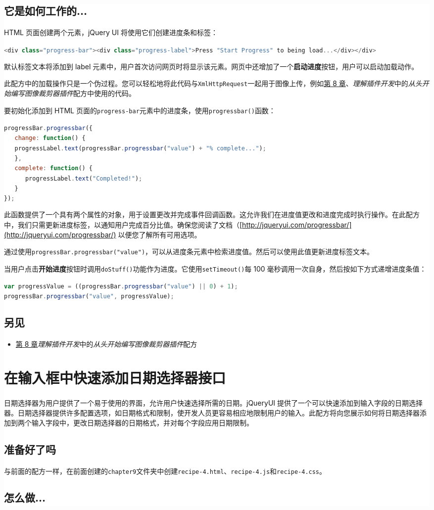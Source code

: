 ## 它是如何工作的…

HTML 页面创建两个元素，jQuery UI 将使用它们创建进度条和标签：

```js
<div class="progress-bar"><div class="progress-label">Press "Start Progress" to being load...</div></div>
```

默认标签文本将添加到 label 元素中，用户首次访问网页时将显示该元素。网页中还增加了一个**启动进度**按钮，用户可以启动加载动作。

此配方中的加载操作只是一个伪过程。您可以轻松地将此代码与`XmlHttpRequest`一起用于图像上传，例如[第 8 章](08.html "Chapter 8. Understanding Plugin Development")、*理解插件开发*中的*从头开始编写图像裁剪器插件*配方中使用的代码。

要初始化添加到 HTML 页面的`progress-bar`元素中的进度条，使用`progressbar()`函数：

```js
progressBar.progressbar({
   change: function() {
   progressLabel.text(progressBar.progressbar("value") + "% complete...");
   },
   complete: function() {
      progressLabel.text("Completed!");
   }
});
```

此函数提供了一个具有两个属性的对象，用于设置更改并完成事件回调函数。这允许我们在进度值更改和进度完成时执行操作。在此配方中，我们只需更新进度标签，以通知用户完成百分比值。确保您阅读了文档（[http://jqueryui.com/progressbar/](http://jqueryui.com/progressbar/) 以便您了解所有可用选项。

通过使用`progressBar.progressbar("value")`，可以从进度条元素中检索进度值。然后可以使用此值更新进度标签文本。

当用户点击**开始进度**按钮时调用`doStuff()`功能作为进度。它使用`setTimeout()`每 100 毫秒调用一次自身，然后按如下方式递增进度条值：

```js
var progressValue = ((progressBar.progressbar("value") || 0) + 1);
progressBar.progressbar("value", progressValue);
```

## 另见

*   [第 8 章](08.html "Chapter 8. Understanding Plugin Development")*理解插件开发*中的*从头开始编写图像裁剪器插件*配方

# 在输入框中快速添加日期选择器接口

日期选择器为用户提供了一个易于使用的界面，允许用户快速选择所需的日期。jQueryUI 提供了一个可以快速添加到输入字段的日期选择器。日期选择器提供许多配置选项，如日期格式和限制，使开发人员更容易相应地限制用户的输入。此配方将向您展示如何将日期选择器添加到两个输入字段中，更改日期选择器的日期格式，并对每个字段应用日期限制。

## 准备好了吗

与前面的配方一样，在前面创建的`chapter9`文件夹中创建`recipe-4.html`、`recipe-4.js`和`recipe-4.css`。

## 怎么做…
